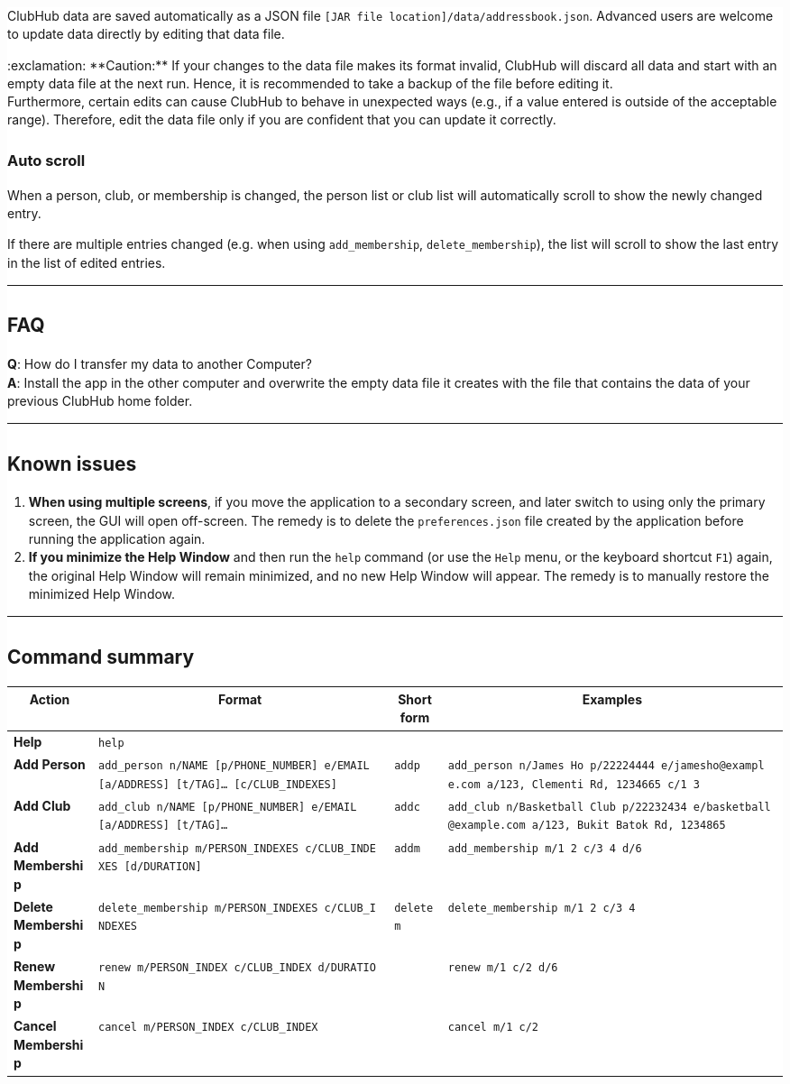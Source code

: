 ClubHub data are saved automatically as a JSON file `[JAR file location]/data/addressbook.json`. Advanced users are welcome to update data directly by editing that data file.

<div markdown="span" class="alert alert-warning">:exclamation: **Caution:**
If your changes to the data file makes its format invalid, ClubHub will discard all data and start with an empty data file at the next run. Hence, it is recommended to take a backup of the file before editing it.<br>
Furthermore, certain edits can cause ClubHub to behave in unexpected ways (e.g., if a value entered is outside of the acceptable range). Therefore, edit the data file only if you are confident that you can update it correctly.
</div>

### Auto scroll

When a person, club, or membership is changed, the person list or club list will automatically scroll to show the newly changed entry.

If there are multiple entries changed (e.g. when using `add_membership`, `delete_membership`), the list will scroll to show the last entry in the list of edited entries.

--------------------------------------------------------------------------------------------------------------------

## FAQ

**Q**: How do I transfer my data to another Computer?<br>
**A**: Install the app in the other computer and overwrite the empty data file it creates with the file that contains the data of your previous ClubHub home folder.

--------------------------------------------------------------------------------------------------------------------

## Known issues

1. **When using multiple screens**, if you move the application to a secondary screen, and later switch to using only the primary screen, the GUI will open off-screen. The remedy is to delete the `preferences.json` file created by the application before running the application again.
2. **If you minimize the Help Window** and then run the `help` command (or use the `Help` menu, or the keyboard shortcut `F1`) again, the original Help Window will remain minimized, and no new Help Window will appear. The remedy is to manually restore the minimized Help Window.

--------------------------------------------------------------------------------------------------------------------

## Command summary

Action | Format                                                                                                                               | Short form | Examples
--------|--------------------------------------------------------------------------------------------------------------------------------------|------------|------------------|
**Help** | `help`                                                                                                                               
**Add Person** | `add_person n/NAME [p/PHONE_NUMBER] e/EMAIL [a/ADDRESS] [t/TAG]… [c/CLUB_INDEXES]​` <br>                                                              | `addp`     | `add_person n/James Ho p/22224444 e/jamesho@example.com a/123, Clementi Rd, 1234665 c/1 3`
**Add Club** | `add_club n/NAME [p/PHONE_NUMBER] e/EMAIL [a/ADDRESS] [t/TAG]…​` <br>                                                                | `addc`     | `add_club n/Basketball Club p/22232434 e/basketball@example.com a/123, Bukit Batok Rd, 1234865`
**Add Membership** | `add_membership m/PERSON_INDEXES c/CLUB_INDEXES [d/DURATION]` <br>                                                                   | `addm`     | `add_membership m/1 2 c/3 4 d/6`
**Delete Membership** | `delete_membership m/PERSON_INDEXES c/CLUB_INDEXES` <br>                                                                             | `deletem`  | `delete_membership m/1 2 c/3 4`
**Renew Membership** | `renew m/PERSON_INDEX c/CLUB_INDEX d/DURATION` <br>                                                                                  |            | `renew m/1 c/2 d/6`
**Cancel Membership** | `cancel m/PERSON_INDEX c/CLUB_INDEX` <br>                                                                                            |            | `cancel m/1 c/2`